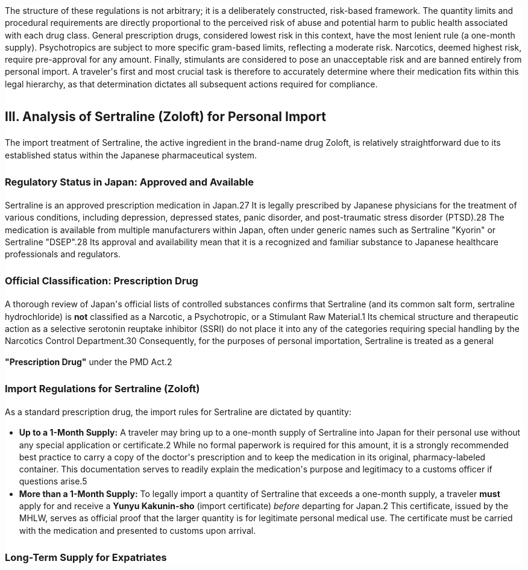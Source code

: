 The structure of these regulations is not arbitrary; it is a deliberately constructed, risk-based framework. The quantity limits and procedural requirements are directly proportional to the perceived risk of abuse and potential harm to public health associated with each drug class. General prescription drugs, considered lowest risk in this context, have the most lenient rule (a one-month supply). Psychotropics are subject to more specific gram-based limits, reflecting a moderate risk. Narcotics, deemed highest risk, require pre-approval for any amount. Finally, stimulants are considered to pose an unacceptable risk and are banned entirely from personal import. A traveler's first and most crucial task is therefore to accurately determine where their medication fits within this legal hierarchy, as that determination dictates all subsequent actions required for compliance.

## **III. Analysis of Sertraline (Zoloft) for Personal Import**

The import treatment of Sertraline, the active ingredient in the brand-name drug Zoloft, is relatively straightforward due to its established status within the Japanese pharmaceutical system.

### **Regulatory Status in Japan: Approved and Available**

Sertraline is an approved prescription medication in Japan.27 It is legally prescribed by Japanese physicians for the treatment of various conditions, including depression, depressed states, panic disorder, and post-traumatic stress disorder (PTSD).28 The medication is available from multiple manufacturers within Japan, often under generic names such as Sertraline "Kyorin" or Sertraline "DSEP".28 Its approval and availability mean that it is a recognized and familiar substance to Japanese healthcare professionals and regulators.

### **Official Classification: Prescription Drug**

A thorough review of Japan's official lists of controlled substances confirms that Sertraline (and its common salt form, sertraline hydrochloride) is **not** classified as a Narcotic, a Psychotropic, or a Stimulant Raw Material.1 Its chemical structure and therapeutic action as a selective serotonin reuptake inhibitor (SSRI) do not place it into any of the categories requiring special handling by the Narcotics Control Department.30 Consequently, for the purposes of personal importation, Sertraline is treated as a general

**"Prescription Drug"** under the PMD Act.2

### **Import Regulations for Sertraline (Zoloft)**

As a standard prescription drug, the import rules for Sertraline are dictated by quantity:

* **Up to a 1-Month Supply:** A traveler may bring up to a one-month supply of Sertraline into Japan for their personal use without any special application or certificate.2 While no formal paperwork is required for this amount, it is a strongly recommended best practice to carry a copy of the doctor's prescription and to keep the medication in its original, pharmacy-labeled container. This documentation serves to readily explain the medication's purpose and legitimacy to a customs officer if questions arise.5  
* **More than a 1-Month Supply:** To legally import a quantity of Sertraline that exceeds a one-month supply, a traveler **must** apply for and receive a **Yunyu Kakunin-sho** (import certificate) *before* departing for Japan.2 This certificate, issued by the MHLW, serves as official proof that the larger quantity is for legitimate personal medical use. The certificate must be carried with the medication and presented to customs upon arrival.

### **Long-Term Supply for Expatriates**
